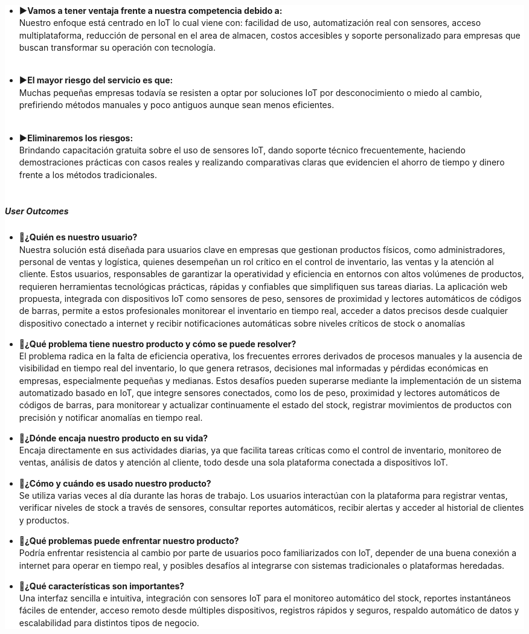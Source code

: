 * **▶️Vamos a tener ventaja frente a nuestra competencia debido a:**<br>
  Nuestro enfoque está centrado en IoT lo cual viene con: facilidad de uso, automatización real con sensores, acceso multiplataforma, reducción de personal en el area de almacen, costos accesibles y soporte personalizado para empresas que buscan transformar su operación con tecnología.<br><br>

* **▶️El mayor riesgo del servicio es que:**<br>
  Muchas pequeñas empresas todavía se resisten a optar por soluciones IoT por desconocimiento o miedo al cambio, prefiriendo métodos manuales y poco antiguos aunque sean menos eficientes.<br><br>

* **▶️Eliminaremos los riesgos:**<br>
  Brindando capacitación gratuita sobre el uso de sensores IoT, dando soporte técnico frecuentemente, haciendo demostraciones prácticas con casos reales y realizando comparativas claras que evidencien el ahorro de tiempo y dinero frente a los métodos tradicionales.<br><br>




##### User Outcomes

* **🔴¿Quién es nuestro usuario?** <br>
  Nuestra solución está diseñada para usuarios clave en empresas que gestionan productos físicos, como administradores, personal de ventas y logística, quienes desempeñan un rol crítico en el control de inventario, las ventas y la atención al cliente. Estos usuarios, responsables de garantizar la operatividad y eficiencia en entornos con altos volúmenes de productos, requieren herramientas tecnológicas prácticas, rápidas y confiables que simplifiquen sus tareas diarias. La aplicación web propuesta, integrada con dispositivos IoT como sensores de peso, sensores de proximidad y lectores automáticos de códigos de barras, permite a estos profesionales monitorear el inventario en tiempo real, acceder a datos precisos desde cualquier dispositivo conectado a internet y recibir notificaciones automáticas sobre niveles críticos de stock o anomalías

* **🔴¿Qué problema tiene nuestro producto y cómo se puede resolver?**<br>
  El problema radica en la falta de eficiencia operativa, los frecuentes errores derivados de procesos manuales y la ausencia de visibilidad en tiempo real del inventario, lo que genera retrasos, decisiones mal informadas y pérdidas económicas en empresas, especialmente pequeñas y medianas. Estos desafíos pueden superarse mediante la implementación de un sistema automatizado basado en IoT, que integre sensores conectados, como los de peso, proximidad y lectores automáticos de códigos de barras, para monitorear y actualizar continuamente el estado del stock, registrar movimientos de productos con precisión y notificar anomalías en tiempo real. 

* **🔴¿Dónde encaja nuestro producto en su vida?**<br>
  Encaja directamente en sus actividades diarias, ya que facilita tareas críticas como el control de inventario, monitoreo de ventas, análisis de datos y atención al cliente, todo desde una sola plataforma conectada a dispositivos IoT.

* **🔴¿Cómo y cuándo es usado nuestro producto?**<br>
  Se utiliza varias veces al día durante las horas de trabajo. Los usuarios interactúan con la plataforma para registrar ventas, verificar niveles de stock a través de sensores, consultar reportes automáticos, recibir alertas y acceder al historial de clientes y productos.
* **🔴¿Qué problemas puede enfrentar nuestro producto?**<br>
  Podría enfrentar resistencia al cambio por parte de usuarios poco familiarizados con IoT, depender de una buena conexión a internet para operar en tiempo real, y posibles desafíos al integrarse con sistemas tradicionales o plataformas heredadas.

* **🔴¿Qué características son importantes?**<br>
  Una interfaz sencilla e intuitiva, integración con sensores IoT para el monitoreo automático del stock, reportes instantáneos fáciles de entender, acceso remoto desde múltiples dispositivos, registros rápidos y seguros, respaldo automático de datos y escalabilidad para distintos tipos de negocio.
  